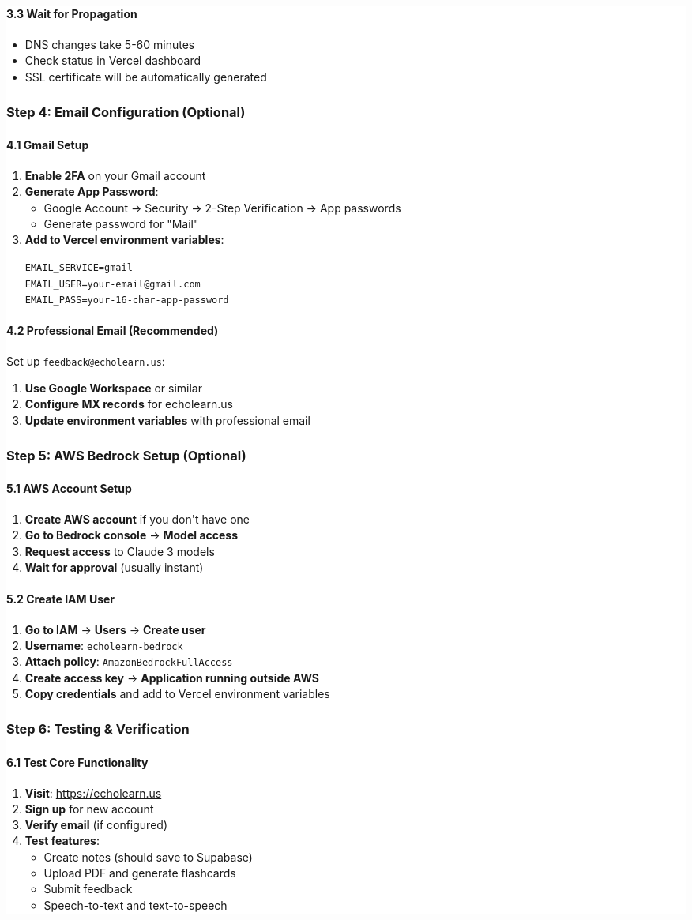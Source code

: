#### 3.3 Wait for Propagation
- DNS changes take 5-60 minutes
- Check status in Vercel dashboard
- SSL certificate will be automatically generated

### Step 4: Email Configuration (Optional)

#### 4.1 Gmail Setup
1. **Enable 2FA** on your Gmail account
2. **Generate App Password**:
   - Google Account → Security → 2-Step Verification → App passwords
   - Generate password for "Mail"
3. **Add to Vercel environment variables**:
   ```
   EMAIL_SERVICE=gmail
   EMAIL_USER=your-email@gmail.com
   EMAIL_PASS=your-16-char-app-password
   ```

#### 4.2 Professional Email (Recommended)
Set up `feedback@echolearn.us`:
1. **Use Google Workspace** or similar
2. **Configure MX records** for echolearn.us
3. **Update environment variables** with professional email

### Step 5: AWS Bedrock Setup (Optional)

#### 5.1 AWS Account Setup
1. **Create AWS account** if you don't have one
2. **Go to Bedrock console** → **Model access**
3. **Request access** to Claude 3 models
4. **Wait for approval** (usually instant)

#### 5.2 Create IAM User
1. **Go to IAM** → **Users** → **Create user**
2. **Username**: `echolearn-bedrock`
3. **Attach policy**: `AmazonBedrockFullAccess`
4. **Create access key** → **Application running outside AWS**
5. **Copy credentials** and add to Vercel environment variables

### Step 6: Testing & Verification

#### 6.1 Test Core Functionality
1. **Visit**: https://echolearn.us
2. **Sign up** for new account
3. **Verify email** (if configured)
4. **Test features**:
   - Create notes (should save to Supabase)
   - Upload PDF and generate flashcards
   - Submit feedback
   - Speech-to-text and text-to-speech
